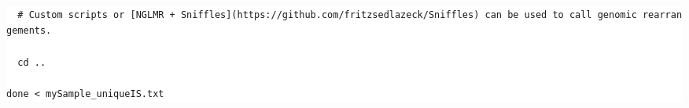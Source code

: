 ```
  # Custom scripts or [NGLMR + Sniffles](https://github.com/fritzsedlazeck/Sniffles) can be used to call genomic rearrangements.

  cd ..
  
done < mySample_uniqueIS.txt

```
